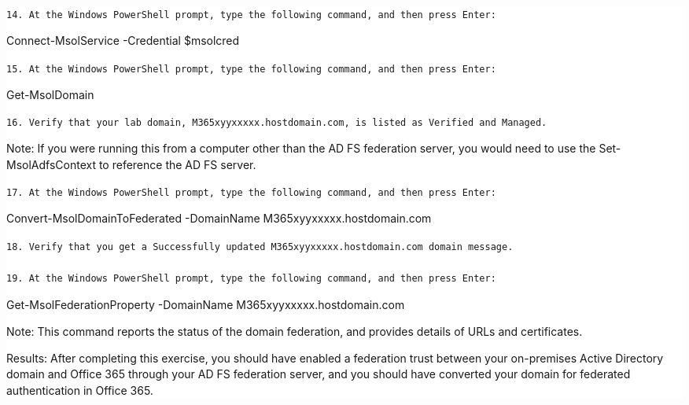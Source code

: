 	14. At the Windows PowerShell prompt, type the following command, and then press Enter:


Connect-MsolService -Credential $msolcred


	15. At the Windows PowerShell prompt, type the following command, and then press Enter:


Get-MsolDomain


	16. Verify that your lab domain, M365xyyxxxxx.hostdomain.com, is listed as Verified and Managed.

 Note: If you were running this from a computer other than the AD FS federation server, you would need to use the Set-MsolAdfsContext to reference the AD FS server.

	17. At the Windows PowerShell prompt, type the following command, and then press Enter:


Convert-MsolDomainToFederated -DomainName M365xyyxxxxx.hostdomain.com


	18. Verify that you get a Successfully updated M365xyyxxxxx.hostdomain.com domain message.

	19. At the Windows PowerShell prompt, type the following command, and then press Enter:


Get-MsolFederationProperty -DomainName M365xyyxxxxx.hostdomain.com


 Note: This command reports the status of the domain federation, and provides details of URLs and certificates.

Results: After completing this exercise, you should have enabled a federation trust between your on-premises Active Directory domain and Office 365 through your AD FS federation server, and you should have converted your domain for federated authentication in Office 365.


 
